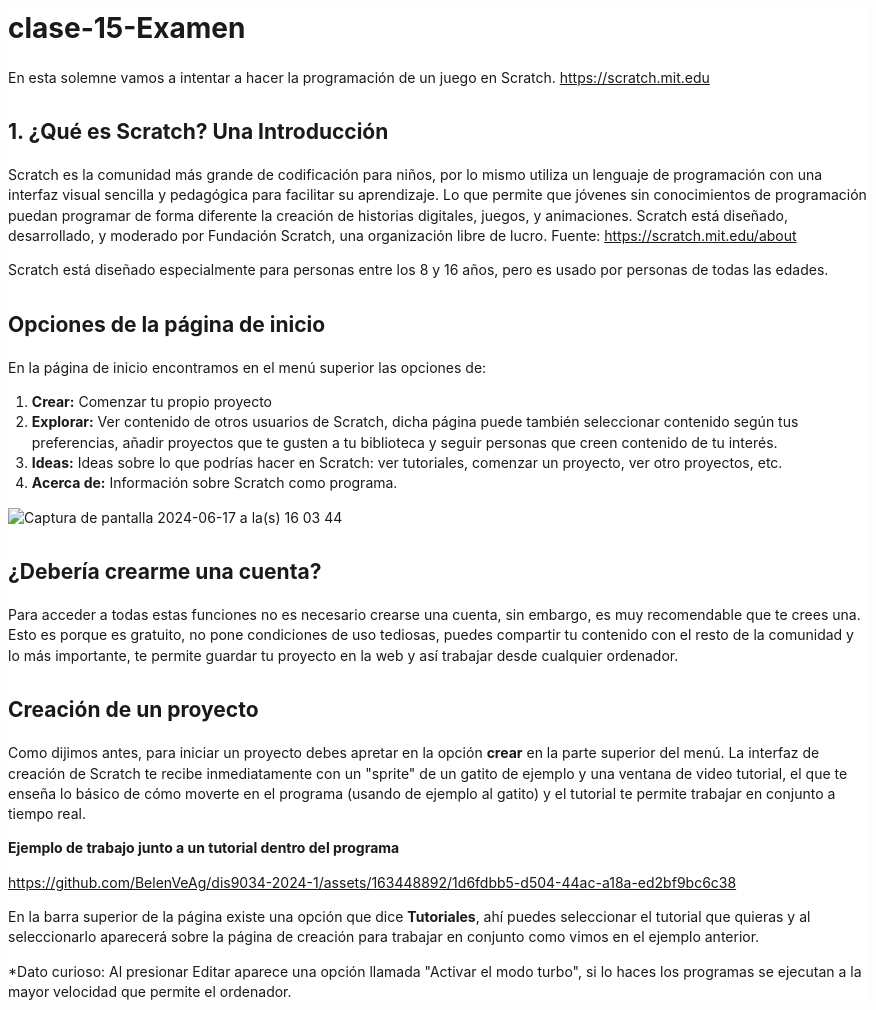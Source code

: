 # clase-15-Examen

En esta solemne vamos a intentar a hacer la programación de un juego en Scratch. <https://scratch.mit.edu>

## 1. ¿Qué es Scratch? Una Introducción

Scratch es la comunidad más grande de codificación para niños, por lo mismo utiliza un lenguaje de programación con una interfaz visual sencilla y pedagógica para facilitar su aprendizaje. Lo que permite que jóvenes sin conocimientos de programación puedan programar de forma diferente la creación de historias digitales, juegos, y animaciones. Scratch está diseñado, desarrollado, y moderado por Fundación Scratch, una organización libre de lucro. Fuente: <https://scratch.mit.edu/about>

Scratch está diseñado especialmente para personas entre los 8 y 16 años, pero es usado por personas de todas las edades.

## Opciones de la página de inicio

En la página de inicio encontramos en el menú superior las opciones de:
1. **Crear:** Comenzar tu propio proyecto
2. **Explorar:** Ver contenido de otros usuarios de Scratch, dicha página puede también seleccionar contenido según tus preferencias, añadir proyectos que te gusten a tu biblioteca y seguir personas que creen contenido de tu interés. 
3. **Ideas:** Ideas sobre lo que podrías hacer en Scratch: ver tutoriales, comenzar un proyecto, ver otro proyectos, etc.
4. **Acerca de:** Información sobre Scratch como programa.

<img width="990" alt="Captura de pantalla 2024-06-17 a la(s) 16 03 44" src="https://github.com/BelenVeAg/dis9034-2024-1/assets/163448892/05836bf6-b2f7-4bf9-9bc0-f1939b077d21">

## ¿Debería crearme una cuenta?
Para acceder a todas estas funciones no es necesario crearse una cuenta, sin embargo, es muy recomendable que te crees una. Esto es porque es gratuito, no pone condiciones de uso tediosas, puedes compartir tu contenido con el resto de la comunidad y lo más importante, te permite guardar tu proyecto en la web y así trabajar desde cualquier ordenador.

## Creación de un proyecto
Como dijimos antes, para iniciar un proyecto debes apretar en la opción **crear** en la parte superior del menú. La interfaz de creación de Scratch te recibe inmediatamente con un "sprite" de un gatito de ejemplo y una ventana de video tutorial, el que te enseña lo básico de cómo moverte en el programa (usando de ejemplo al gatito) y el tutorial te permite trabajar en conjunto a tiempo real.

**Ejemplo de trabajo junto a un tutorial dentro del programa**

<https://github.com/BelenVeAg/dis9034-2024-1/assets/163448892/1d6fdbb5-d504-44ac-a18a-ed2bf9bc6c38>

En la barra superior de la página existe una opción que dice **Tutoriales**, ahí puedes seleccionar el tutorial que quieras y al seleccionarlo aparecerá sobre la página de creación para trabajar en conjunto como vimos en el ejemplo anterior.

   *Dato curioso: Al presionar Editar aparece una opción llamada "Activar el modo turbo", si lo haces los programas se ejecutan a la mayor velocidad que permite el ordenador.
